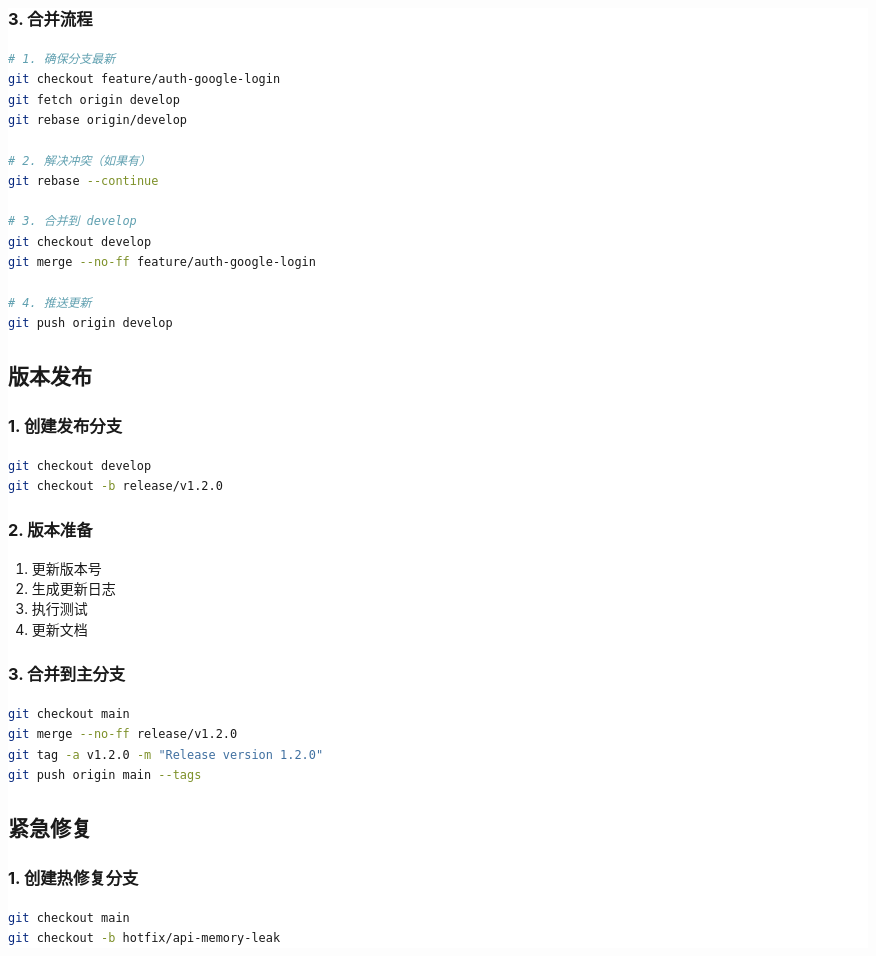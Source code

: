 ### 3. 合并流程

```bash
# 1. 确保分支最新
git checkout feature/auth-google-login
git fetch origin develop
git rebase origin/develop

# 2. 解决冲突（如果有）
git rebase --continue

# 3. 合并到 develop
git checkout develop
git merge --no-ff feature/auth-google-login

# 4. 推送更新
git push origin develop
```

## 版本发布

### 1. 创建发布分支

```bash
git checkout develop
git checkout -b release/v1.2.0
```

### 2. 版本准备

1. 更新版本号
2. 生成更新日志
3. 执行测试
4. 更新文档

### 3. 合并到主分支

```bash
git checkout main
git merge --no-ff release/v1.2.0
git tag -a v1.2.0 -m "Release version 1.2.0"
git push origin main --tags
```

## 紧急修复

### 1. 创建热修复分支

```bash
git checkout main
git checkout -b hotfix/api-memory-leak
```
